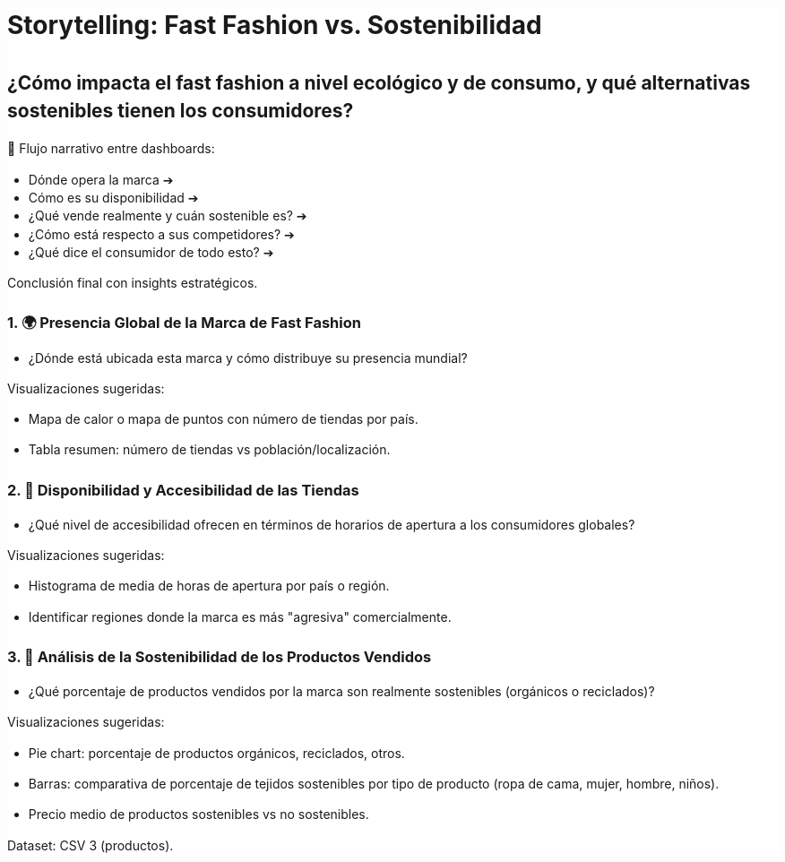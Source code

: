 

# Storytelling: Fast Fashion vs. Sostenibilidad

## ¿Cómo impacta el fast fashion a nivel ecológico y de consumo, y qué alternativas sostenibles tienen los consumidores?

🚀 Flujo narrativo entre dashboards:

- Dónde opera la marca ➔
- Cómo es su disponibilidad ➔
- ¿Qué vende realmente y cuán sostenible es? ➔
- ¿Cómo está respecto a sus competidores? ➔
- ¿Qué dice el consumidor de todo esto? ➔

Conclusión final con insights estratégicos.

###  1. 🌍 Presencia Global de la Marca de Fast Fashion

- ¿Dónde está ubicada esta marca y cómo distribuye su presencia mundial?

Visualizaciones sugeridas:

- Mapa de calor o mapa de puntos con número de tiendas por país.

- Tabla resumen: número de tiendas vs población/localización.


### 2. 🏪 Disponibilidad y Accesibilidad de las Tiendas

- ¿Qué nivel de accesibilidad ofrecen en términos de horarios de apertura a los consumidores globales?

Visualizaciones sugeridas:

- Histograma de media de horas de apertura por país o región.

- Identificar regiones donde la marca es más "agresiva" comercialmente.

### 3. 👕 Análisis de la Sostenibilidad de los Productos Vendidos


- ¿Qué porcentaje de productos vendidos por la marca son realmente sostenibles (orgánicos o reciclados)?

Visualizaciones sugeridas:

- Pie chart: porcentaje de productos orgánicos, reciclados, otros.

- Barras: comparativa de porcentaje de tejidos sostenibles por tipo de producto (ropa de cama, mujer, hombre, niños).

- Precio medio de productos sostenibles vs no sostenibles.

Dataset: CSV 3 (productos).
